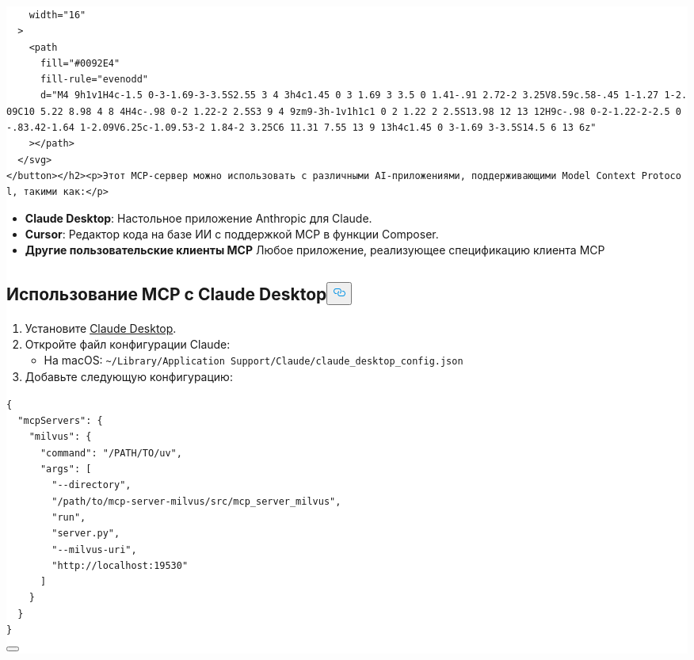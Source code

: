         width="16"
      >
        <path
          fill="#0092E4"
          fill-rule="evenodd"
          d="M4 9h1v1H4c-1.5 0-3-1.69-3-3.5S2.55 3 4 3h4c1.45 0 3 1.69 3 3.5 0 1.41-.91 2.72-2 3.25V8.59c.58-.45 1-1.27 1-2.09C10 5.22 8.98 4 8 4H4c-.98 0-2 1.22-2 2.5S3 9 4 9zm9-3h-1v1h1c1 0 2 1.22 2 2.5S13.98 12 13 12H9c-.98 0-2-1.22-2-2.5 0-.83.42-1.64 1-2.09V6.25c-1.09.53-2 1.84-2 3.25C6 11.31 7.55 13 9 13h4c1.45 0 3-1.69 3-3.5S14.5 6 13 6z"
        ></path>
      </svg>
    </button></h2><p>Этот MCP-сервер можно использовать с различными AI-приложениями, поддерживающими Model Context Protocol, такими как:</p>
<ul>
<li><strong>Claude Desktop</strong>: Настольное приложение Anthropic для Claude.</li>
<li><strong>Cursor</strong>: Редактор кода на базе ИИ с поддержкой MCP в функции Composer.</li>
<li><strong>Другие пользовательские клиенты MCP</strong> Любое приложение, реализующее спецификацию клиента MCP</li>
</ul>
<h2 id="Using-MCP-with-Claude-Desktop" class="common-anchor-header">Использование MCP с Claude Desktop<button data-href="#Using-MCP-with-Claude-Desktop" class="anchor-icon" translate="no">
      <svg translate="no"
        aria-hidden="true"
        focusable="false"
        height="20"
        version="1.1"
        viewBox="0 0 16 16"
        width="16"
      >
        <path
          fill="#0092E4"
          fill-rule="evenodd"
          d="M4 9h1v1H4c-1.5 0-3-1.69-3-3.5S2.55 3 4 3h4c1.45 0 3 1.69 3 3.5 0 1.41-.91 2.72-2 3.25V8.59c.58-.45 1-1.27 1-2.09C10 5.22 8.98 4 8 4H4c-.98 0-2 1.22-2 2.5S3 9 4 9zm9-3h-1v1h1c1 0 2 1.22 2 2.5S13.98 12 13 12H9c-.98 0-2-1.22-2-2.5 0-.83.42-1.64 1-2.09V6.25c-1.09.53-2 1.84-2 3.25C6 11.31 7.55 13 9 13h4c1.45 0 3-1.69 3-3.5S14.5 6 13 6z"
        ></path>
      </svg>
    </button></h2><ol>
<li>Установите <a href="https://claude.ai/download">Claude Desktop</a>.</li>
<li>Откройте файл конфигурации Claude:<ul>
<li>На macOS: <code translate="no">~/Library/Application Support/Claude/claude_desktop_config.json</code></li>
</ul></li>
<li>Добавьте следующую конфигурацию:</li>
</ol>
<pre><code translate="no" class="language-json">{
  <span class="hljs-string">&quot;mcpServers&quot;</span>: {
    <span class="hljs-string">&quot;milvus&quot;</span>: {
      <span class="hljs-string">&quot;command&quot;</span>: <span class="hljs-string">&quot;/PATH/TO/uv&quot;</span>,
      <span class="hljs-string">&quot;args&quot;</span>: [
        <span class="hljs-string">&quot;--directory&quot;</span>,
        <span class="hljs-string">&quot;/path/to/mcp-server-milvus/src/mcp_server_milvus&quot;</span>,
        <span class="hljs-string">&quot;run&quot;</span>,
        <span class="hljs-string">&quot;server.py&quot;</span>,
        <span class="hljs-string">&quot;--milvus-uri&quot;</span>,
        <span class="hljs-string">&quot;http://localhost:19530&quot;</span>
      ]
    }
  }
}
<button class="copy-code-btn"></button></code></pre>
<ol start="4">